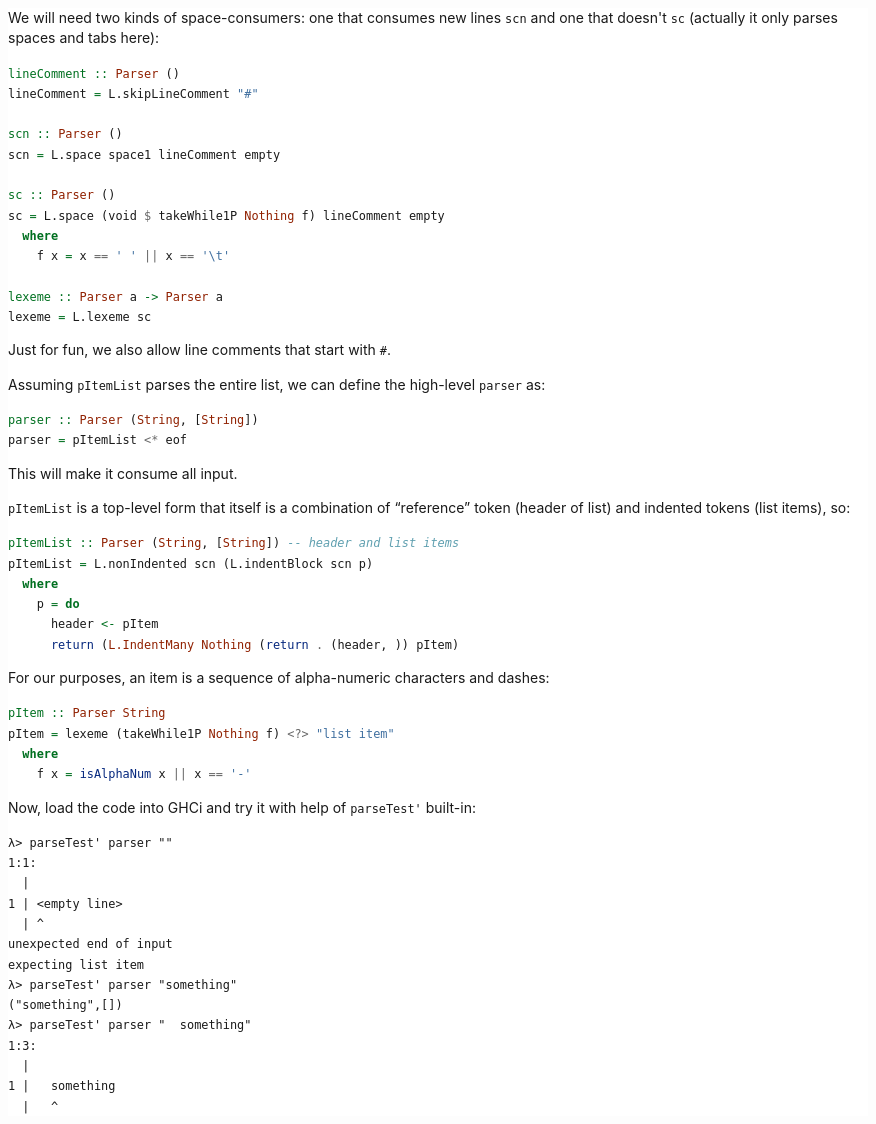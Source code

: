 We will need two kinds of space-consumers: one that consumes new lines `scn`
and one that doesn't `sc` (actually it only parses spaces and tabs here):

```haskell
lineComment :: Parser ()
lineComment = L.skipLineComment "#"

scn :: Parser ()
scn = L.space space1 lineComment empty

sc :: Parser ()
sc = L.space (void $ takeWhile1P Nothing f) lineComment empty
  where
    f x = x == ' ' || x == '\t'

lexeme :: Parser a -> Parser a
lexeme = L.lexeme sc
```

Just for fun, we also allow line comments that start with `#`.

Assuming `pItemList` parses the entire list, we can define the high-level
`parser` as:

```haskell
parser :: Parser (String, [String])
parser = pItemList <* eof
```

This will make it consume all input.

`pItemList` is a top-level form that itself is a combination of “reference”
token (header of list) and indented tokens (list items), so:

```haskell
pItemList :: Parser (String, [String]) -- header and list items
pItemList = L.nonIndented scn (L.indentBlock scn p)
  where
    p = do
      header <- pItem
      return (L.IndentMany Nothing (return . (header, )) pItem)
```

For our purposes, an item is a sequence of alpha-numeric characters and
dashes:

```haskell
pItem :: Parser String
pItem = lexeme (takeWhile1P Nothing f) <?> "list item"
  where
    f x = isAlphaNum x || x == '-'
```

Now, load the code into GHCi and try it with help of `parseTest'` built-in:

```
λ> parseTest' parser ""
1:1:
  |
1 | <empty line>
  | ^
unexpected end of input
expecting list item
λ> parseTest' parser "something"
("something",[])
λ> parseTest' parser "  something"
1:3:
  |
1 |   something
  |   ^
```
